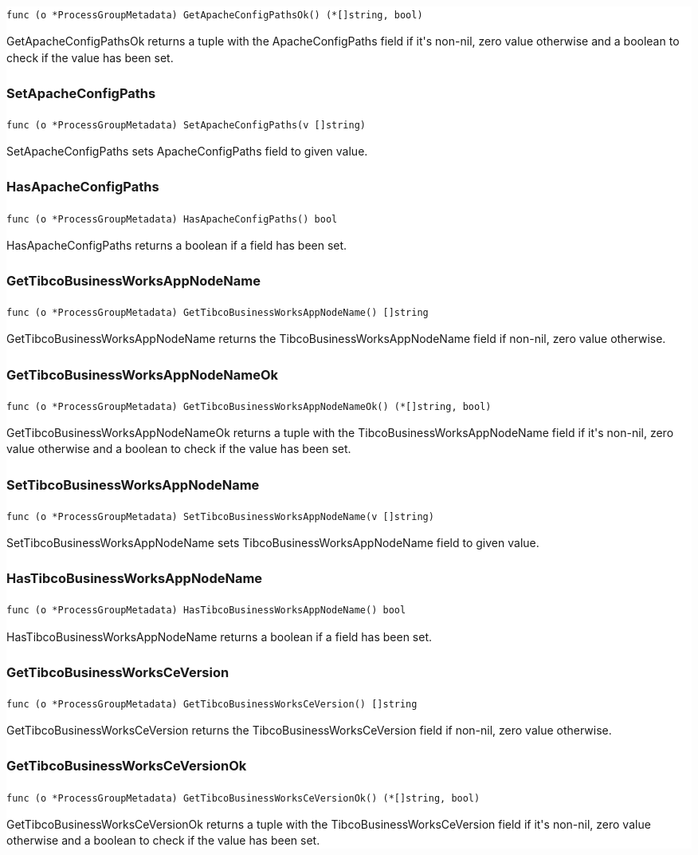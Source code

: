 `func (o *ProcessGroupMetadata) GetApacheConfigPathsOk() (*[]string, bool)`

GetApacheConfigPathsOk returns a tuple with the ApacheConfigPaths field if it's non-nil, zero value otherwise
and a boolean to check if the value has been set.

### SetApacheConfigPaths

`func (o *ProcessGroupMetadata) SetApacheConfigPaths(v []string)`

SetApacheConfigPaths sets ApacheConfigPaths field to given value.

### HasApacheConfigPaths

`func (o *ProcessGroupMetadata) HasApacheConfigPaths() bool`

HasApacheConfigPaths returns a boolean if a field has been set.

### GetTibcoBusinessWorksAppNodeName

`func (o *ProcessGroupMetadata) GetTibcoBusinessWorksAppNodeName() []string`

GetTibcoBusinessWorksAppNodeName returns the TibcoBusinessWorksAppNodeName field if non-nil, zero value otherwise.

### GetTibcoBusinessWorksAppNodeNameOk

`func (o *ProcessGroupMetadata) GetTibcoBusinessWorksAppNodeNameOk() (*[]string, bool)`

GetTibcoBusinessWorksAppNodeNameOk returns a tuple with the TibcoBusinessWorksAppNodeName field if it's non-nil, zero value otherwise
and a boolean to check if the value has been set.

### SetTibcoBusinessWorksAppNodeName

`func (o *ProcessGroupMetadata) SetTibcoBusinessWorksAppNodeName(v []string)`

SetTibcoBusinessWorksAppNodeName sets TibcoBusinessWorksAppNodeName field to given value.

### HasTibcoBusinessWorksAppNodeName

`func (o *ProcessGroupMetadata) HasTibcoBusinessWorksAppNodeName() bool`

HasTibcoBusinessWorksAppNodeName returns a boolean if a field has been set.

### GetTibcoBusinessWorksCeVersion

`func (o *ProcessGroupMetadata) GetTibcoBusinessWorksCeVersion() []string`

GetTibcoBusinessWorksCeVersion returns the TibcoBusinessWorksCeVersion field if non-nil, zero value otherwise.

### GetTibcoBusinessWorksCeVersionOk

`func (o *ProcessGroupMetadata) GetTibcoBusinessWorksCeVersionOk() (*[]string, bool)`

GetTibcoBusinessWorksCeVersionOk returns a tuple with the TibcoBusinessWorksCeVersion field if it's non-nil, zero value otherwise
and a boolean to check if the value has been set.

